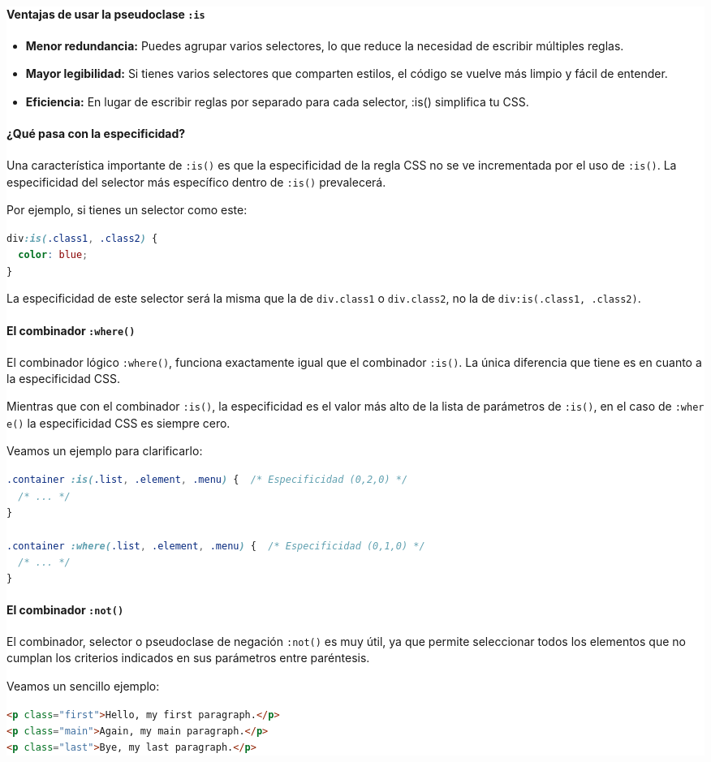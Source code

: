 #### Ventajas de usar la pseudoclase `:is`

- **Menor redundancia:** Puedes agrupar varios selectores, lo que reduce la necesidad de escribir múltiples reglas.

- **Mayor legibilidad:** Si tienes varios selectores que comparten estilos, el código se vuelve más limpio y fácil de entender.

- **Eficiencia:** En lugar de escribir reglas por separado para cada selector, :is() simplifica tu CSS.

#### ¿Qué pasa con la especificidad?

Una característica importante de `:is()` es que la especificidad de la regla CSS no se ve incrementada por el uso de `:is()`. La especificidad del selector más específico dentro de `:is()` prevalecerá.

Por ejemplo, si tienes un selector como este:

```css
div:is(.class1, .class2) {
  color: blue;
}
```

La especificidad de este selector será la misma que la de `div.class1` o `div.class2`, no la de `div:is(.class1, .class2)`.


#### El combinador `:where()`

El combinador lógico `:where()`, funciona exactamente igual que el combinador `:is()`. La única diferencia que tiene es en cuanto a la especificidad CSS. 

Mientras que con el combinador `:is()`, la especificidad es el valor más alto de la lista de parámetros de `:is()`, en el caso de `:where()` la especificidad CSS es siempre cero.

Veamos un ejemplo para clarificarlo:

```css
.container :is(.list, .element, .menu) {  /* Especificidad (0,2,0) */
  /* ... */
}

.container :where(.list, .element, .menu) {  /* Especificidad (0,1,0) */
  /* ... */
}
```


#### El combinador `:not()`

El combinador, selector o pseudoclase de negación `:not()` es muy útil, ya que permite seleccionar todos los elementos que no cumplan los criterios indicados en sus parámetros entre paréntesis.

Veamos un sencillo ejemplo:

```html
<p class="first">Hello, my first paragraph.</p>
<p class="main">Again, my main paragraph.</p>
<p class="last">Bye, my last paragraph.</p>
```
